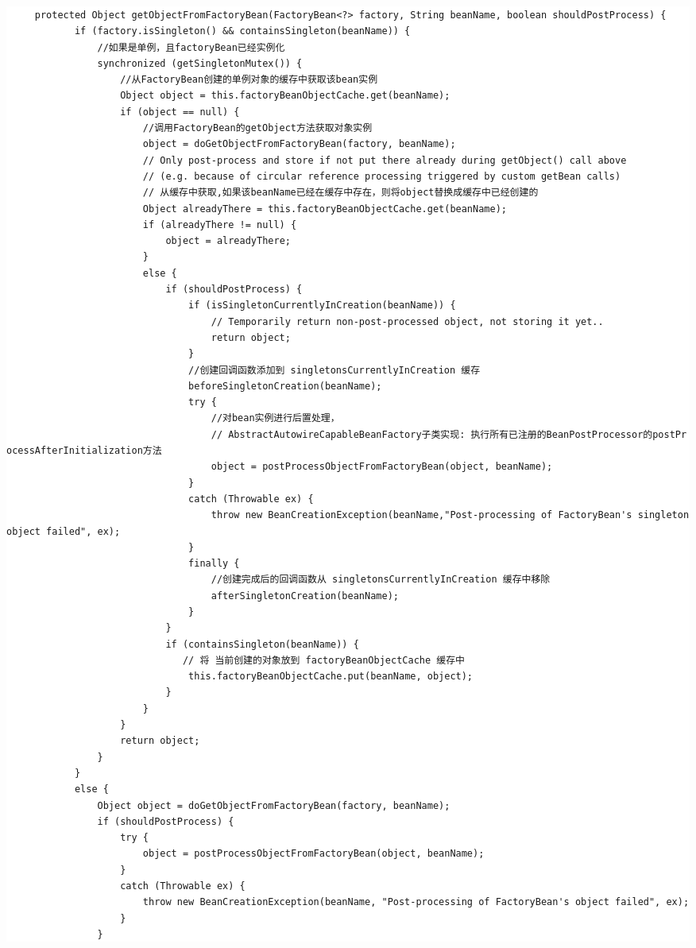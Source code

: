 ````
     protected Object getObjectFromFactoryBean(FactoryBean<?> factory, String beanName, boolean shouldPostProcess) {
     		if (factory.isSingleton() && containsSingleton(beanName)) {
                //如果是单例，且factoryBean已经实例化
     			synchronized (getSingletonMutex()) {
     			    //从FactoryBean创建的单例对象的缓存中获取该bean实例
     				Object object = this.factoryBeanObjectCache.get(beanName);
     				if (object == null) {
     				    //调用FactoryBean的getObject方法获取对象实例
     					object = doGetObjectFromFactoryBean(factory, beanName);
     					// Only post-process and store if not put there already during getObject() call above
     					// (e.g. because of circular reference processing triggered by custom getBean calls)
     					// 从缓存中获取,如果该beanName已经在缓存中存在，则将object替换成缓存中已经创建的
     					Object alreadyThere = this.factoryBeanObjectCache.get(beanName);
     					if (alreadyThere != null) {
     						object = alreadyThere;
     					}
     					else {
     						if (shouldPostProcess) {
     							if (isSingletonCurrentlyInCreation(beanName)) {
     								// Temporarily return non-post-processed object, not storing it yet..
     								return object;
     							}
     							//创建回调函数添加到 singletonsCurrentlyInCreation 缓存
     							beforeSingletonCreation(beanName);
     							try {
     							    //对bean实例进行后置处理，
     							    // AbstractAutowireCapableBeanFactory子类实现: 执行所有已注册的BeanPostProcessor的postProcessAfterInitialization方法
     								object = postProcessObjectFromFactoryBean(object, beanName);
     							}
     							catch (Throwable ex) {
     								throw new BeanCreationException(beanName,"Post-processing of FactoryBean's singleton object failed", ex);
     							}
     							finally {
     							    //创建完成后的回调函数从 singletonsCurrentlyInCreation 缓存中移除
     								afterSingletonCreation(beanName);
     							}
     						}
     						if (containsSingleton(beanName)) {
     						   // 将 当前创建的对象放到 factoryBeanObjectCache 缓存中
     							this.factoryBeanObjectCache.put(beanName, object);
     						}
     					}
     				}
     				return object;
     			}
     		}
     		else {
     			Object object = doGetObjectFromFactoryBean(factory, beanName);
     			if (shouldPostProcess) {
     				try {
     					object = postProcessObjectFromFactoryBean(object, beanName);
     				}
     				catch (Throwable ex) {
     					throw new BeanCreationException(beanName, "Post-processing of FactoryBean's object failed", ex);
     				}
     			}
````